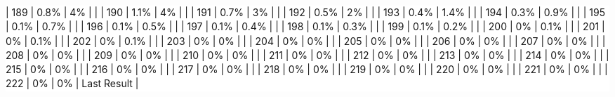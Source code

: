 | 189 | 0.8% | 4% |  |
| 190 | 1.1% | 4% |  |
| 191 | 0.7% | 3% |  |
| 192 | 0.5% | 2% |  |
| 193 | 0.4% | 1.4% |  |
| 194 | 0.3% | 0.9% |  |
| 195 | 0.1% | 0.7% |  |
| 196 | 0.1% | 0.5% |  |
| 197 | 0.1% | 0.4% |  |
| 198 | 0.1% | 0.3% |  |
| 199 | 0.1% | 0.2% |  |
| 200 | 0% | 0.1% |  |
| 201 | 0% | 0.1% |  |
| 202 | 0% | 0.1% |  |
| 203 | 0% | 0% |  |
| 204 | 0% | 0% |  |
| 205 | 0% | 0% |  |
| 206 | 0% | 0% |  |
| 207 | 0% | 0% |  |
| 208 | 0% | 0% |  |
| 209 | 0% | 0% |  |
| 210 | 0% | 0% |  |
| 211 | 0% | 0% |  |
| 212 | 0% | 0% |  |
| 213 | 0% | 0% |  |
| 214 | 0% | 0% |  |
| 215 | 0% | 0% |  |
| 216 | 0% | 0% |  |
| 217 | 0% | 0% |  |
| 218 | 0% | 0% |  |
| 219 | 0% | 0% |  |
| 220 | 0% | 0% |  |
| 221 | 0% | 0% |  |
| 222 | 0% | 0% | Last Result |
